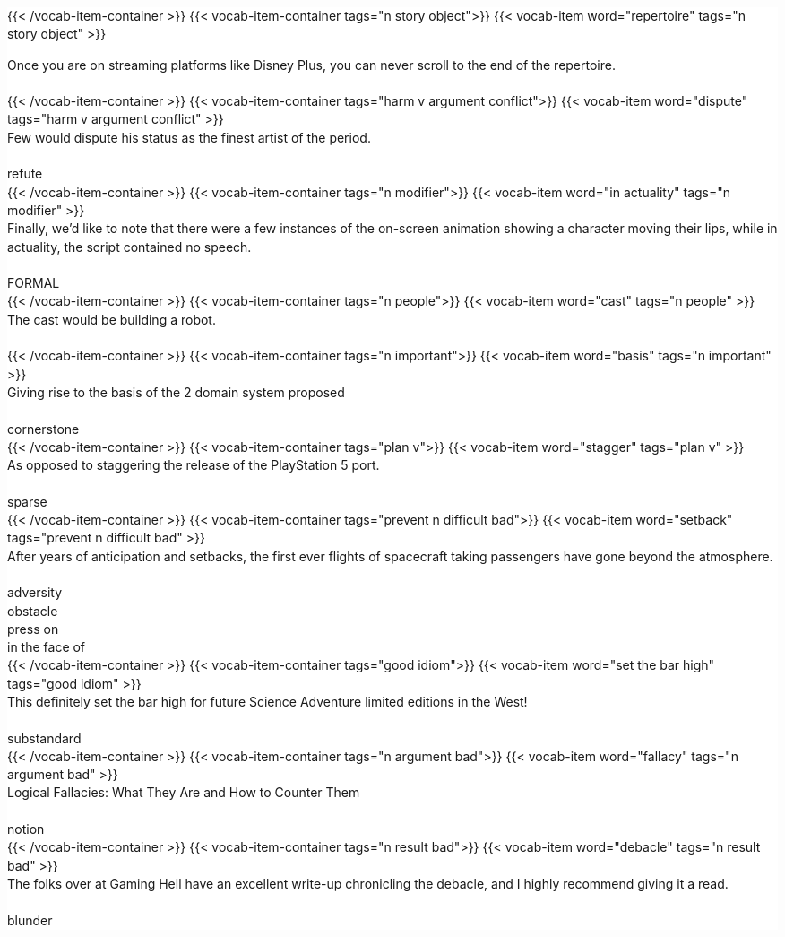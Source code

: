 {{< /vocab-item-container >}}
{{< vocab-item-container tags="n story object">}}
{{< vocab-item word="repertoire" tags="n story object" >}}
<div>
Once you are on streaming platforms like Disney Plus, you can never scroll to the end of the repertoire.<br><br>
</div>
{{< /vocab-item-container >}}
{{< vocab-item-container tags="harm v argument conflict">}}
{{< vocab-item word="dispute" tags="harm v argument conflict" >}}
<div>
Few would dispute his status as the finest artist of the period.<br><br>refute
</div>
{{< /vocab-item-container >}}
{{< vocab-item-container tags="n modifier">}}
{{< vocab-item word="in actuality" tags="n modifier" >}}
<div>
Finally, we’d like to note that there were a few instances of the on-screen animation showing a character moving their lips, while in actuality, the script contained no speech.<br><br>FORMAL
</div>
{{< /vocab-item-container >}}
{{< vocab-item-container tags="n people">}}
{{< vocab-item word="cast" tags="n people" >}}
<div>
The cast would be building a robot.<br><br>
</div>
{{< /vocab-item-container >}}
{{< vocab-item-container tags="n important">}}
{{< vocab-item word="basis" tags="n important" >}}
<div>
Giving rise to the basis of the 2 domain system proposed<br><br>cornerstone
</div>
{{< /vocab-item-container >}}
{{< vocab-item-container tags="plan v">}}
{{< vocab-item word="stagger" tags="plan v" >}}
<div>
As opposed to staggering the release of the PlayStation 5 port.<br><br>sparse
</div>
{{< /vocab-item-container >}}
{{< vocab-item-container tags="prevent n difficult bad">}}
{{< vocab-item word="setback" tags="prevent n difficult bad" >}}
<div>
After years of anticipation and setbacks, the first ever flights of spacecraft taking passengers have gone beyond the atmosphere.<br><br>adversity  <br>obstacle  <br>press on  <br>in the face of
</div>
{{< /vocab-item-container >}}
{{< vocab-item-container tags="good idiom">}}
{{< vocab-item word="set the bar high" tags="good idiom" >}}
<div>
This definitely set the bar high for future Science Adventure limited editions in the West!<br><br>substandard
</div>
{{< /vocab-item-container >}}
{{< vocab-item-container tags="n argument bad">}}
{{< vocab-item word="fallacy" tags="n argument bad" >}}
<div>
Logical Fallacies: What They Are and How to Counter Them<br><br>notion
</div>
{{< /vocab-item-container >}}
{{< vocab-item-container tags="n result bad">}}
{{< vocab-item word="debacle" tags="n result bad" >}}
<div>
The folks over at Gaming Hell have an excellent write-up chronicling the debacle, and I highly recommend giving it a read.<br><br>blunder